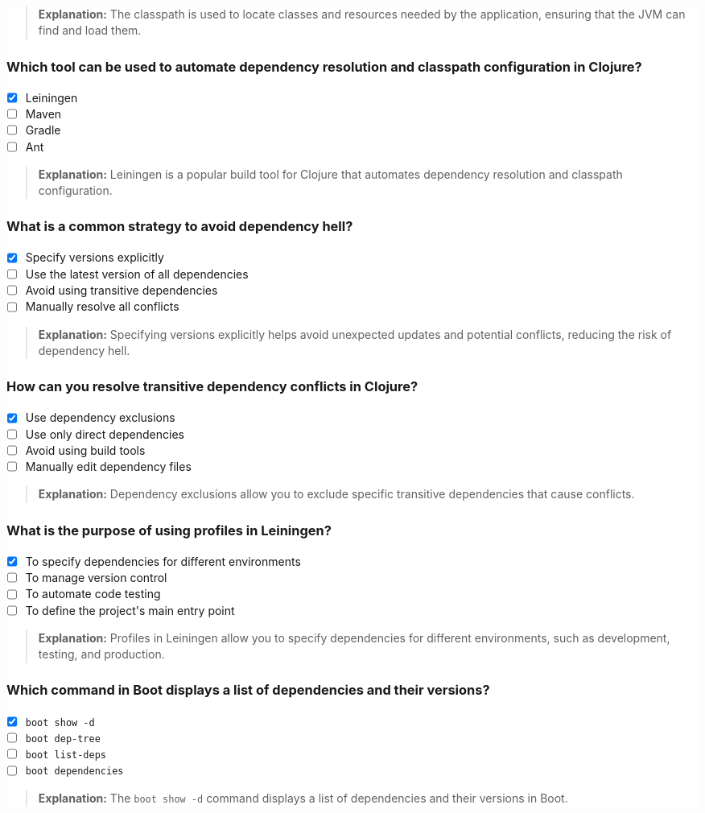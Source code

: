> **Explanation:** The classpath is used to locate classes and resources needed by the application, ensuring that the JVM can find and load them.

### Which tool can be used to automate dependency resolution and classpath configuration in Clojure?

- [x] Leiningen
- [ ] Maven
- [ ] Gradle
- [ ] Ant

> **Explanation:** Leiningen is a popular build tool for Clojure that automates dependency resolution and classpath configuration.

### What is a common strategy to avoid dependency hell?

- [x] Specify versions explicitly
- [ ] Use the latest version of all dependencies
- [ ] Avoid using transitive dependencies
- [ ] Manually resolve all conflicts

> **Explanation:** Specifying versions explicitly helps avoid unexpected updates and potential conflicts, reducing the risk of dependency hell.

### How can you resolve transitive dependency conflicts in Clojure?

- [x] Use dependency exclusions
- [ ] Use only direct dependencies
- [ ] Avoid using build tools
- [ ] Manually edit dependency files

> **Explanation:** Dependency exclusions allow you to exclude specific transitive dependencies that cause conflicts.

### What is the purpose of using profiles in Leiningen?

- [x] To specify dependencies for different environments
- [ ] To manage version control
- [ ] To automate code testing
- [ ] To define the project's main entry point

> **Explanation:** Profiles in Leiningen allow you to specify dependencies for different environments, such as development, testing, and production.

### Which command in Boot displays a list of dependencies and their versions?

- [x] `boot show -d`
- [ ] `boot dep-tree`
- [ ] `boot list-deps`
- [ ] `boot dependencies`

> **Explanation:** The `boot show -d` command displays a list of dependencies and their versions in Boot.
